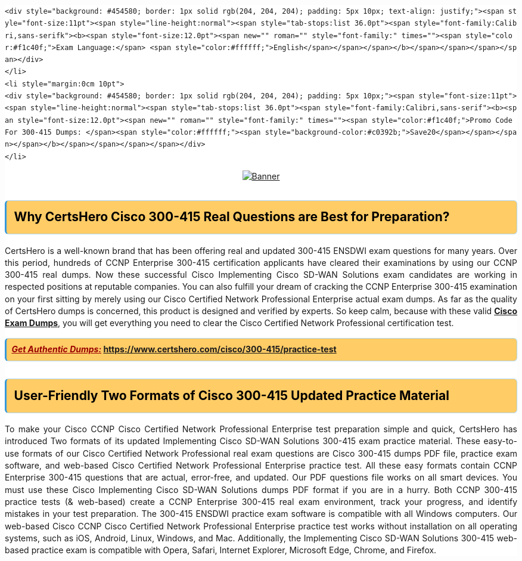 	<div style="background: #454580; border: 1px solid rgb(204, 204, 204); padding: 5px 10px; text-align: justify;"><span style="font-size:11pt"><span style="line-height:normal"><span style="tab-stops:list 36.0pt"><span style="font-family:Calibri,sans-serifk"><b><span style="font-size:12.0pt"><span new="" roman="" style="font-family:" times=""><span style="color:#f1c40f;">Exam Language:</span> <span style="color:#ffffff;">English</span></span></span></b></span></span></span></span></div>
	</li>
	<li style="margin:0cm 10pt">
	<div style="background: #454580; border: 1px solid rgb(204, 204, 204); padding: 5px 10px;"><span style="font-size:11pt"><span style="line-height:normal"><span style="tab-stops:list 36.0pt"><span style="font-family:Calibri,sans-serif"><b><span style="font-size:12.0pt"><span new="" roman="" style="font-family:" times=""><span style="color:#f1c40f;">Promo Code For 300-415 Dumps: </span><span style="color:#ffffff;"><span style="background-color:#c0392b;">Save20</span></span></span></span></b></span></span></span></span></div>
	</li>
</ul>

<p style="text-align: center;"><a href="https://www.certshero.com/product-detail/300-415"><img width="100%" src="https://i.imgur.com/UZuq4Dk.jpg" alt="Banner"/></a></p>

<h2><strong><span style="display:block; color:#000000; background:#ffcc66; border: 0.5px solid #AED6F1 ; border-left: 3px solid #3498DB; padding: .6em; border-radius: 6px;">Why CertsHero Cisco 300-415 Real Questions are Best for Preparation?</span></strong></h2>

<p style="text-align: justify;">CertsHero is a well-known brand that has been offering real and updated 300-415 ENSDWI exam questions for many years. Over this period, hundreds of CCNP Enterprise 300-415 certification applicants have cleared their examinations by using our CCNP 300-415 real dumps. Now these successful Cisco Implementing Cisco SD-WAN Solutions exam candidates are working in respected positions at reputable companies. You can also fulfill your dream of cracking the CCNP Enterprise 300-415 examination on your first sitting by merely using our Cisco Certified Network Professional Enterprise actual exam dumps. As far as the quality of CertsHero dumps is concerned, this product is designed and verified by experts. So keep calm, because with these valid <a href="https://www.certshero.com/cisco"><strong> Cisco Exam Dumps</strong></a>, you will get everything you need to clear the Cisco Certified Network Professional certification test.</p>

<p><strong><span style="display:block; color:#990000; background:#ffcc66; border: 0.5px solid #AED6F1 ; border-left: 3px solid #3498DB; padding: .6em; border-radius: 6px;"><span style="font-size:14px;"><u><i>Get Authentic Dumps:</i></u></span> <a href="https://www.certshero.com/cisco/300-415/practice-test">https://www.certshero.com/cisco/300-415/practice-test</a></span></strong></p>

<h2><strong><span style="display:block; color:#000000; background:#ffcc66; border: 0.5px solid #AED6F1 ; border-left: 3px solid #3498DB; padding: .6em; border-radius: 6px;">User-Friendly Two Formats of Cisco 300-415 Updated Practice Material</span></strong></h2>

<p style="text-align: justify;">To make your Cisco CCNP Cisco Certified Network Professional Enterprise test preparation simple and quick, CertsHero has introduced Two formats of its updated Implementing Cisco SD-WAN Solutions 300-415 exam practice material. These easy-to-use formats of our Cisco Certified Network Professional real exam questions are Cisco 300-415 dumps PDF file, practice exam software, and web-based Cisco Certified Network Professional Enterprise practice test. All these easy formats contain CCNP Enterprise 300-415 questions that are actual, error-free, and updated. Our PDF questions file works on all smart devices. You must use these Cisco Implementing Cisco SD-WAN Solutions dumps PDF format if you are in a hurry. Both CCNP 300-415 practice tests (& web-based) create a CCNP Enterprise 300-415 real exam environment, track your progress, and identify mistakes in your test preparation. The 300-415 ENSDWI practice exam software is compatible with all Windows computers. Our web-based Cisco CCNP Cisco Certified Network Professional Enterprise practice test works without installation on all operating systems, such as iOS, Android, Linux, Windows, and Mac. Additionally, the Implementing Cisco SD-WAN Solutions 300-415 web-based practice exam is compatible with Opera, Safari, Internet Explorer, Microsoft Edge, Chrome, and Firefox.</p>
